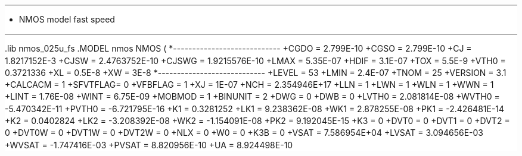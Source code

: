 ************************************************************************
* NMOS model fast speed
************************************************************************
.lib nmos_025u_fs
  .MODEL nmos  NMOS (
      *----------------------------
      +CGDO    = 2.799E-10
      +CGSO    = 2.799E-10
      +CJ      = 1.8217152E-3
      +CJSW    = 2.4763752E-10
      +CJSWG   = 1.9215576E-10
      +LMAX    = 5.35E-07
      +HDIF    = 3.1E-07
      +TOX     = 5.5E-9
      +VTH0    = 0.3721336
      +XL      = 0.5E-8
      +XW      = 3E-8
      *----------------------------
      +LEVEL   = 53
      +LMIN    = 2.4E-07
      +TNOM    = 25
      +VERSION = 3.1
      +CALCACM = 1
      +SFVTFLAG= 0
      +VFBFLAG = 1
      +XJ      = 1E-07
      +NCH     = 2.354946E+17
      +LLN     = 1
      +LWN     = 1
      +WLN     = 1
      +WWN     = 1
      +LINT    = 1.76E-08
      +WINT    = 6.75E-09
      +MOBMOD  = 1
      +BINUNIT = 2
      +DWG     = 0
      +DWB     = 0
      +LVTH0   = 2.081814E-08
      +WVTH0   = -5.470342E-11
      +PVTH0   = -6.721795E-16
      +K1      = 0.3281252
      +LK1     = 9.238362E-08
      +WK1     = 2.878255E-08
      +PK1     = -2.426481E-14
      +K2      = 0.0402824
      +LK2     = -3.208392E-08
      +WK2     = -1.154091E-08
      +PK2     = 9.192045E-15
      +K3      = 0
      +DVT0    = 0
      +DVT1    = 0
      +DVT2    = 0
      +DVT0W   = 0
      +DVT1W   = 0
      +DVT2W   = 0
      +NLX     = 0
      +W0      = 0
      +K3B     = 0
      +VSAT    = 7.586954E+04
      +LVSAT   = 3.094656E-03
      +WVSAT   = -1.747416E-03
      +PVSAT   = 8.820956E-10
      +UA      = 8.924498E-10
